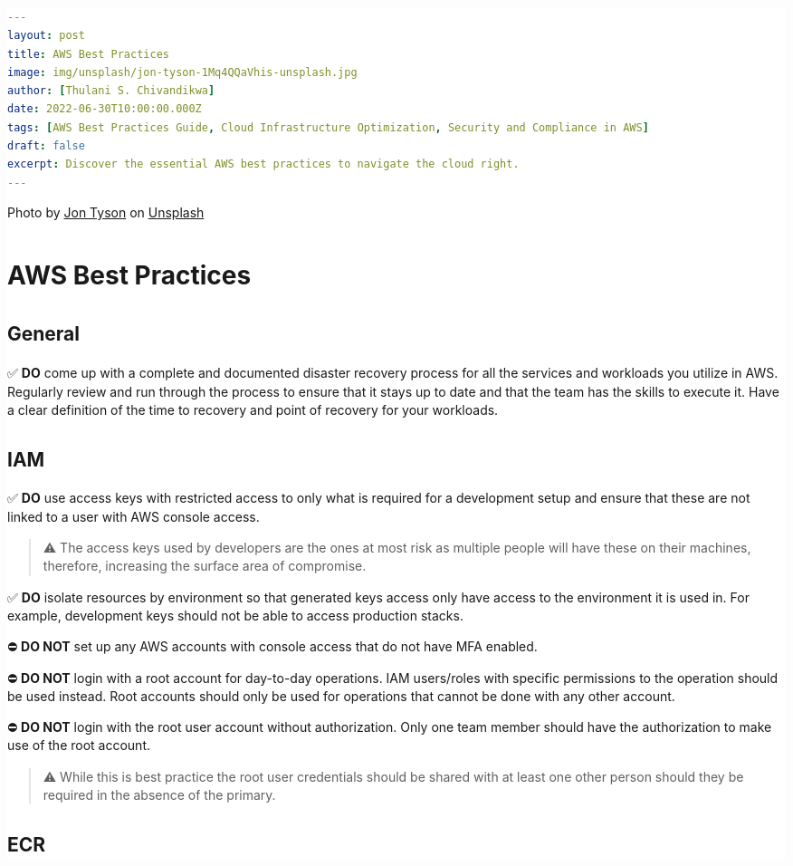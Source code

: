 ```yaml
---
layout: post
title: AWS Best Practices
image: img/unsplash/jon-tyson-1Mq4QQaVhis-unsplash.jpg
author: [Thulani S. Chivandikwa]
date: 2022-06-30T10:00:00.000Z
tags: [AWS Best Practices Guide, Cloud Infrastructure Optimization, Security and Compliance in AWS]
draft: false
excerpt: Discover the essential AWS best practices to navigate the cloud right.
---
```


Photo by <a href="https://unsplash.com/@jontyson?utm_source=unsplash&utm_medium=referral&utm_content=creditCopyText">Jon Tyson</a> on <a href="https://unsplash.com/backgrounds/cool/best?utm_source=unsplash&utm_medium=referral&utm_content=creditCopyText">Unsplash</a>

# AWS Best Practices

## General

✅ **DO** come up with a complete and documented disaster recovery process for all the services and workloads you utilize in AWS. Regularly review and run through the process to ensure that it stays up to date and that the team has the skills to execute it. Have a clear definition of the time to recovery and point of recovery for your workloads.

## IAM

✅ **DO** use access keys with restricted access to only what is required for a development setup and ensure that these are not linked to a user with AWS console access.

> ⚠️ The access keys used by developers are the ones at most risk as multiple people will have these on their machines, therefore, increasing the surface area of compromise.

✅ **DO** isolate resources by environment so that generated keys access only have access to the environment it is used in. For example, development keys should not be able to access production stacks.

⛔ **DO NOT** set up any AWS accounts with console access that do not have MFA enabled.

⛔ **DO NOT** login with a root account for day-to-day operations. IAM users/roles with specific permissions to the operation should be used instead. Root accounts should only be used for operations that cannot be done with any other account.

⛔ **DO NOT** login with the root user account without authorization. Only one team member should have the authorization to make use of the root account.

> ⚠️ While this is best practice the root user credentials should be shared with at least one other person should they be required in the absence of the primary.

## ECR
